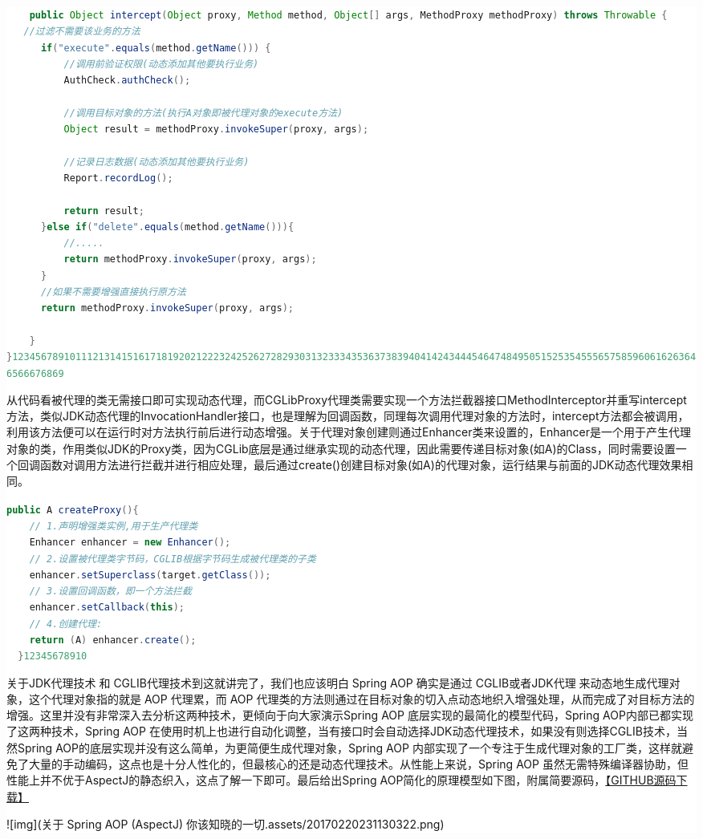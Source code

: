 ```java
    public Object intercept(Object proxy, Method method, Object[] args, MethodProxy methodProxy) throws Throwable {
   //过滤不需要该业务的方法
      if("execute".equals(method.getName())) {
          //调用前验证权限(动态添加其他要执行业务)
          AuthCheck.authCheck();

          //调用目标对象的方法(执行A对象即被代理对象的execute方法)
          Object result = methodProxy.invokeSuper(proxy, args);

          //记录日志数据(动态添加其他要执行业务)
          Report.recordLog();

          return result;
      }else if("delete".equals(method.getName())){
          //.....
          return methodProxy.invokeSuper(proxy, args);
      }
      //如果不需要增强直接执行原方法
      return methodProxy.invokeSuper(proxy, args);

    }
}123456789101112131415161718192021222324252627282930313233343536373839404142434445464748495051525354555657585960616263646566676869
```

从代码看被代理的类无需接口即可实现动态代理，而CGLibProxy代理类需要实现一个方法拦截器接口MethodInterceptor并重写intercept方法，类似JDK动态代理的InvocationHandler接口，也是理解为回调函数，同理每次调用代理对象的方法时，intercept方法都会被调用，利用该方法便可以在运行时对方法执行前后进行动态增强。关于代理对象创建则通过Enhancer类来设置的，Enhancer是一个用于产生代理对象的类，作用类似JDK的Proxy类，因为CGLib底层是通过继承实现的动态代理，因此需要传递目标对象(如A)的Class，同时需要设置一个回调函数对调用方法进行拦截并进行相应处理，最后通过create()创建目标对象(如A)的代理对象，运行结果与前面的JDK动态代理效果相同。

```java
public A createProxy(){
    // 1.声明增强类实例,用于生产代理类
    Enhancer enhancer = new Enhancer();
    // 2.设置被代理类字节码，CGLIB根据字节码生成被代理类的子类
    enhancer.setSuperclass(target.getClass());
    // 3.设置回调函数，即一个方法拦截
    enhancer.setCallback(this);
    // 4.创建代理:
    return (A) enhancer.create();
  }12345678910
```

关于JDK代理技术 和 CGLIB代理技术到这就讲完了，我们也应该明白 Spring AOP 确实是通过 CGLIB或者JDK代理 来动态地生成代理对象，这个代理对象指的就是 AOP 代理累，而 AOP 代理类的方法则通过在目标对象的切入点动态地织入增强处理，从而完成了对目标方法的增强。这里并没有非常深入去分析这两种技术，更倾向于向大家演示Spring AOP 底层实现的最简化的模型代码，Spring AOP内部已都实现了这两种技术，Spring AOP 在使用时机上也进行自动化调整，当有接口时会自动选择JDK动态代理技术，如果没有则选择CGLIB技术，当然Spring AOP的底层实现并没有这么简单，为更简便生成代理对象，Spring AOP 内部实现了一个专注于生成代理对象的工厂类，这样就避免了大量的手动编码，这点也是十分人性化的，但最核心的还是动态代理技术。从性能上来说，Spring AOP 虽然无需特殊编译器协助，但性能上并不优于AspectJ的静态织入，这点了解一下即可。最后给出Spring AOP简化的原理模型如下图，附属简要源码，[【GITHUB源码下载】](https://github.com/shinezejian/spring-test)

![img](关于 Spring AOP (AspectJ) 你该知晓的一切.assets/20170220231130322.png)